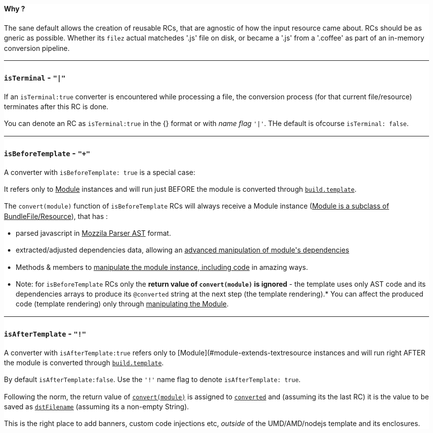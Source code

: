 #### Why ?

The sane default allows the creation of reusable RCs, that are agnostic of how the input resource came about.
RCs should be as gneric as possible. Whether its `filez` actual matchedes '.js' file on disk, or became a '.js' from a '.coffee' as part of an in-memory conversion pipeline.

___
### `isTerminal` - `"|"`

If an `isTerminal:true` converter is encountered while processing a file, the conversion process (for that current file/resource) terminates after this RC is done.

You can denote an RC as `isTerminal:true` in the {} format or with *name flag* `'|'`. THe default is ofcourse `isTerminal: false`.

___
### `isBeforeTemplate` - `"+"`

A converter with `isBeforeTemplate: true` is a special case:

It refers only to [Module](#Module-extends-textresource) instances and will run just BEFORE the module is converted through [`build.template`](MasterDefaultsConfig.coffee#build.template).

The `convert(module)` function of `isBeforeTemplate` RCs will always receive a Module instance ([Module is a subclass of BundleFile/Resource](#module-extends-textresource)), that has :

* parsed javascript in [Mozzila Parser AST](https://developer.mozilla.org/en/SpiderMonkey/Parser_API) format. 

* extracted/adjusted dependencies data, allowing an [advanced manipulation of module's dependencies](#inject-replace-dependencies)

* Methods & members to [manipulate the module instance, including code](#Manipulating-Modules) in amazing ways.

* Note: for `isBeforeTemplate` RCs only the **return value of `convert(module)` is ignored** - the template uses only AST code and its dependencies arrays to produce its `@converted` string at the next step (the template rendering).* You can affect the produced code (template rendering) only through [manipulating the Module](#Manipulating-Modules).
___
### `isAfterTemplate` - `"!"`

A converter with `isAfterTemplate:true` refers only to [Module](#module-extends-textresource instances and will run right AFTER the module is converted through [`build.template`](MasterDefaultsConfig.coffee#build.template).

By default `isAfterTemplate:false`. Use the `'!'` name flag to denote `isAfterTemplate: true`.

Following the norm, the return value of [`convert(module)`](#convert) is assigned to [`converted`](#converted) and (assuming its the last RC) it is the value to be saved as [`dstFilename`](#dstFilename) (assuming its a non-empty String).

This is the right place to add banners, custom code injections etc, *outside* of the UMD/AMD/nodejs template and its enclosures.
